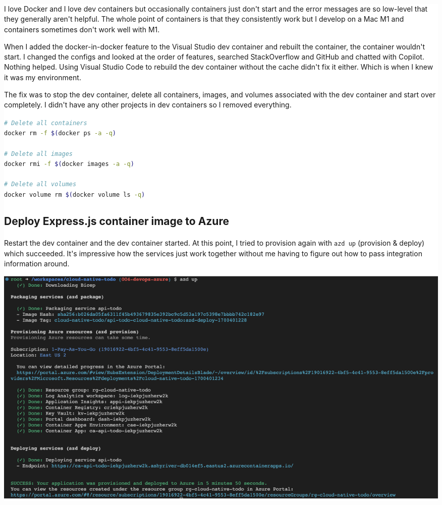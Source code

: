 I love Docker and I love dev containers but occasionally containers just don't start and the error messages are so low-level that they generally aren't helpful. The whole point of containers is that they consistently work but I develop on a Mac M1 and containers sometimes don't work well with M1. 

When I added the docker-in-docker feature to the Visual Studio dev container and rebuilt the container, the container wouldn't start. I changed the configs and looked at the order of features, searched StackOverflow and GitHub and chatted with Copilot. Nothing helped. Using Visual Studio Code to rebuild the dev container without the cache didn't fix it either. Which is when I knew it was my environment.

The fix was to stop the dev container, delete all containers, images, and volumes associated with the dev container and start over completely. I didn't have any other projects in dev containers so I removed everything. 

```bash
# Delete all containers
docker rm -f $(docker ps -a -q)

# Delete all images
docker rmi -f $(docker images -a -q)

# Delete all volumes
docker volume rm $(docker volume ls -q)
```

## Deploy Express.js container image to Azure

Restart the dev container and the dev container started. At this point, I tried to provision again with `azd up` (provision & deploy) which succeeded. It's impressive how the services just work together without me having to figure out how to pass integration information around. 

![Screenshot of Visual Studio Code with successful deployment](./media/2023-11-21-cloud-native-004-devops/visual-studio-code-terminal-azd-up.png)
